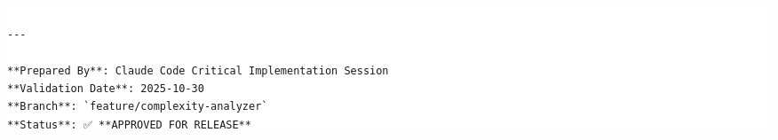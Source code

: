```

---

**Prepared By**: Claude Code Critical Implementation Session
**Validation Date**: 2025-10-30
**Branch**: `feature/complexity-analyzer`
**Status**: ✅ **APPROVED FOR RELEASE**
